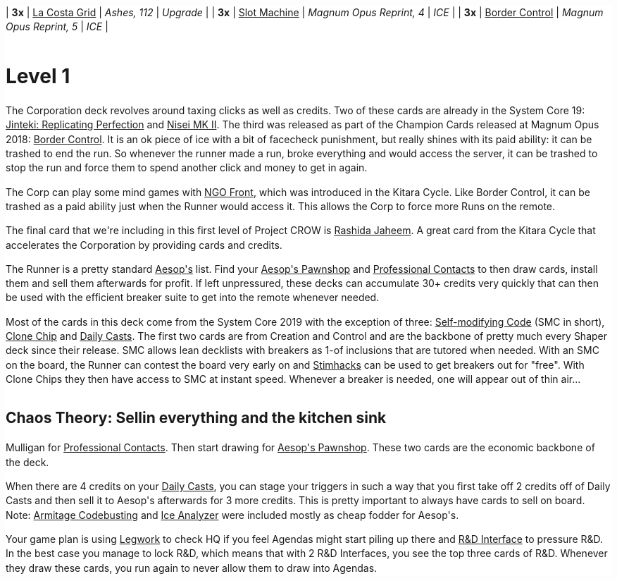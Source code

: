 | **3x** | [La Costa Grid](https://netrunnerdb.com/en/card/26112)         | _Ashes, 112_               | _Upgrade_   |
| **3x** | [Slot Machine](https://netrunnerdb.com/en/card/28004)          | _Magnum Opus Reprint, 4_   | _ICE_       |
| **3x** | [Border Control](https://netrunnerdb.com/en/card/28005)        | _Magnum Opus Reprint, 5_   | _ICE_       |

# Level 1

The Corporation deck revolves around taxing clicks as well as credits. Two of these cards are already in the System Core 19: [Jinteki: Replicating Perfection](https://netrunnerdb.com/en/card/25085) and [Nisei MK II](https://netrunnerdb.com/en/card/25087). The third was released as part of the Champion Cards released at Magnum Opus 2018: [Border Control](https://netrunnerdb.com/en/card/28005). It is an ok piece of ice with a bit of facecheck punishment, but really shines with its paid ability: it can be trashed to end the run. So whenever the runner made a run, broke everything and would access the server, it can be trashed to stop the run and force them to spend another click and money to get in again.

The Corp can play some mind games with [NGO Front](https://netrunnerdb.com/en/card/21039), which was introduced in the Kitara Cycle. Like Border Control, it can be trashed as a paid ability just when the Runner would access it. This allows the Corp to force more Runs on the remote.

The final card that we're including in this first level of Project CROW is [Rashida Jaheem](https://netrunnerdb.com/en/card/21080). A great card from the Kitara Cycle that accelerates the Corporation by providing cards and credits.

The Runner is a pretty standard [Aesop's](https://netrunnerdb.com/en/card/25056) list. Find your [Aesop's Pawnshop](https://netrunnerdb.com/en/card/25056) and [Professional Contacts](https://netrunnerdb.com/en/card/25058) to then draw cards, install them and sell them afterwards for profit. If left unpressured, these decks can accumulate 30+ credits very quickly that can then be used with the efficient breaker suite to get into the remote whenever needed.

Most of the cards in this deck come from the System Core 2019 with the exception of three: [Self-modifying Code](https://netrunnerdb.com/en/card/03046) (SMC in short), [Clone Chip](https://netrunnerdb.com/en/card/03038) and [Daily Casts](https://netrunnerdb.com/en/card/03053). The first two cards are from Creation and Control and are the backbone of pretty much every Shaper deck since their release. SMC allows lean decklists with breakers as 1-of inclusions that are tutored when needed. With an SMC on the board, the Runner can contest the board very early on and [Stimhacks](https://netrunnerdb.com/en/card/25007) can be used to get breakers out for "free". With Clone Chips they then have access to SMC at instant speed. Whenever a breaker is needed, one will appear out of thin air...

## Chaos Theory: Sellin everything and the kitchen sink

Mulligan for [Professional Contacts](https://netrunnerdb.com/en/card/25058). Then start drawing for [Aesop's Pawnshop](https://netrunnerdb.com/en/card/25056). These two cards are the economic backbone of the deck.

When there are 4 credits on your [Daily Casts](https://netrunnerdb.com/en/card/03053), you can stage your triggers in such a way that you first take off 2 credits off of Daily Casts and then sell it to Aesop's afterwards for 3 more credits. This is pretty important to always have cards to sell on board. Note: [Armitage Codebusting](https://netrunnerdb.com/en/card/25062) and [Ice Analyzer](https://netrunnerdb.com/en/card/25057) were included mostly as cheap fodder for Aesop's.

Your game plan is using [Legwork](https://netrunnerdb.com/en/card/25027) to check HQ if you feel Agendas might start piling up there and [R&D Interface](https://netrunnerdb.com/en/card/25050) to pressure R&D. In the best case you manage to lock R&D, which means that with 2 R&D Interfaces, you see the top three cards of R&D. Whenever they draw these cards, you run again to never allow them to draw into Agendas.
